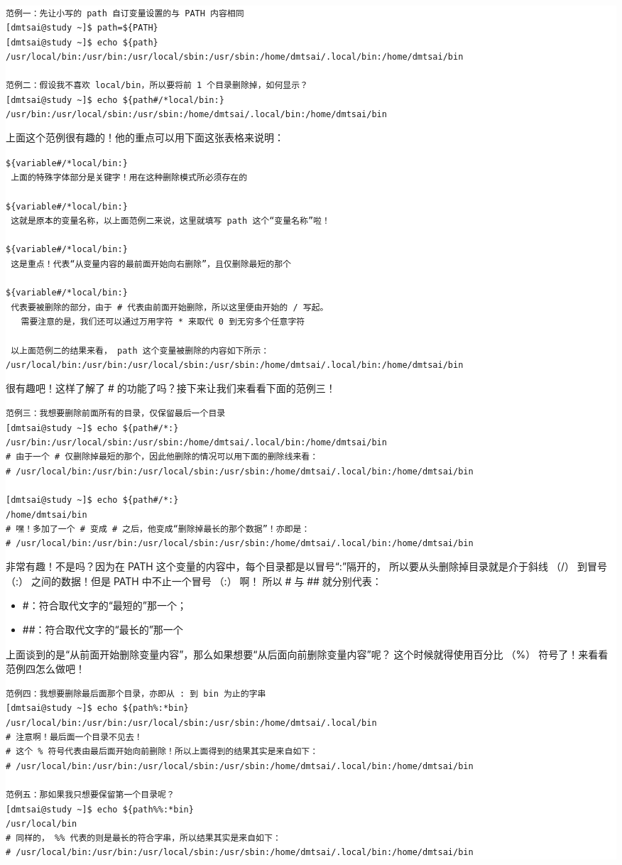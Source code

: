 ```shell
范例一：先让小写的 path 自订变量设置的与 PATH 内容相同
[dmtsai@study ~]$ path=${PATH}
[dmtsai@study ~]$ echo ${path}
/usr/local/bin:/usr/bin:/usr/local/sbin:/usr/sbin:/home/dmtsai/.local/bin:/home/dmtsai/bin

范例二：假设我不喜欢 local/bin，所以要将前 1 个目录删除掉，如何显示？
[dmtsai@study ~]$ echo ${path#/*local/bin:}
/usr/bin:/usr/local/sbin:/usr/sbin:/home/dmtsai/.local/bin:/home/dmtsai/bin
```

上面这个范例很有趣的！他的重点可以用下面这张表格来说明：

```shell
${variable#/*local/bin:}
 上面的特殊字体部分是关键字！用在这种删除模式所必须存在的

${variable#/*local/bin:}
 这就是原本的变量名称，以上面范例二来说，这里就填写 path 这个“变量名称”啦！

${variable#/*local/bin:}
 这是重点！代表“从变量内容的最前面开始向右删除”，且仅删除最短的那个

${variable#/*local/bin:}
 代表要被删除的部分，由于 # 代表由前面开始删除，所以这里便由开始的 / 写起。
   需要注意的是，我们还可以通过万用字符 * 来取代 0 到无穷多个任意字符

 以上面范例二的结果来看， path 这个变量被删除的内容如下所示：
/usr/local/bin:/usr/bin:/usr/local/sbin:/usr/sbin:/home/dmtsai/.local/bin:/home/dmtsai/bin
```

很有趣吧！这样了解了 # 的功能了吗？接下来让我们来看看下面的范例三！

```shell
范例三：我想要删除前面所有的目录，仅保留最后一个目录
[dmtsai@study ~]$ echo ${path#/*:}
/usr/bin:/usr/local/sbin:/usr/sbin:/home/dmtsai/.local/bin:/home/dmtsai/bin
# 由于一个 # 仅删除掉最短的那个，因此他删除的情况可以用下面的删除线来看：
# /usr/local/bin:/usr/bin:/usr/local/sbin:/usr/sbin:/home/dmtsai/.local/bin:/home/dmtsai/bin

[dmtsai@study ~]$ echo ${path#/*:}
/home/dmtsai/bin
# 嘿！多加了一个 # 变成 # 之后，他变成“删除掉最长的那个数据”！亦即是：
# /usr/local/bin:/usr/bin:/usr/local/sbin:/usr/sbin:/home/dmtsai/.local/bin:/home/dmtsai/bin
```

非常有趣！不是吗？因为在 PATH 这个变量的内容中，每个目录都是以冒号“:”隔开的， 所以要从头删除掉目录就是介于斜线 （/） 到冒号 （:） 之间的数据！但是 PATH 中不止一个冒号 （:） 啊！ 所以 # 与 ## 就分别代表：

- #：符合取代文字的“最短的”那一个；

- ##：符合取代文字的“最长的”那一个

上面谈到的是“从前面开始删除变量内容”，那么如果想要“从后面向前删除变量内容”呢？ 这个时候就得使用百分比 （%） 符号了！来看看范例四怎么做吧！

```shell
范例四：我想要删除最后面那个目录，亦即从 : 到 bin 为止的字串
[dmtsai@study ~]$ echo ${path%:*bin}
/usr/local/bin:/usr/bin:/usr/local/sbin:/usr/sbin:/home/dmtsai/.local/bin
# 注意啊！最后面一个目录不见去！
# 这个 % 符号代表由最后面开始向前删除！所以上面得到的结果其实是来自如下：
# /usr/local/bin:/usr/bin:/usr/local/sbin:/usr/sbin:/home/dmtsai/.local/bin:/home/dmtsai/bin

范例五：那如果我只想要保留第一个目录呢？
[dmtsai@study ~]$ echo ${path%%:*bin}
/usr/local/bin
# 同样的， %% 代表的则是最长的符合字串，所以结果其实是来自如下：
# /usr/local/bin:/usr/bin:/usr/local/sbin:/usr/sbin:/home/dmtsai/.local/bin:/home/dmtsai/bin
```
